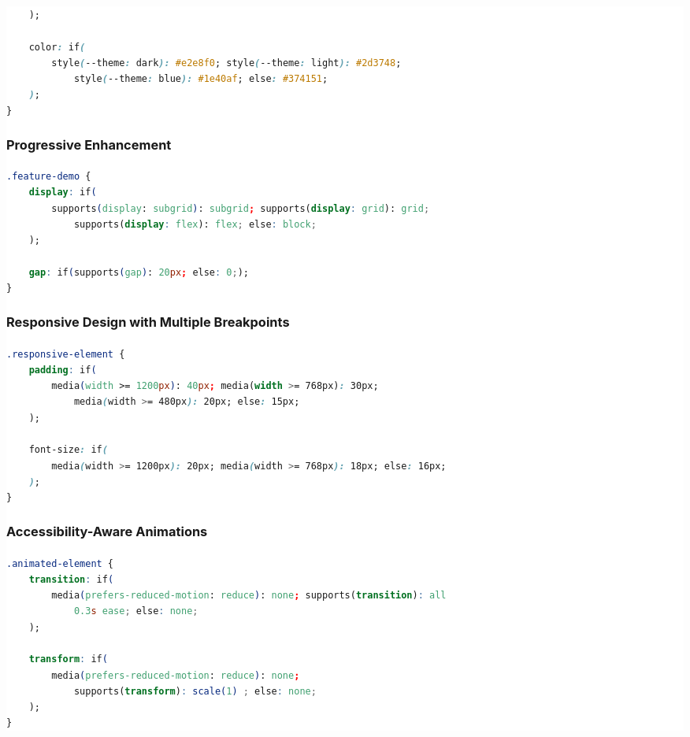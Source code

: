 ```css
	);

	color: if(
		style(--theme: dark): #e2e8f0; style(--theme: light): #2d3748;
			style(--theme: blue): #1e40af; else: #374151;
	);
}
```

### Progressive Enhancement

```css
.feature-demo {
	display: if(
		supports(display: subgrid): subgrid; supports(display: grid): grid;
			supports(display: flex): flex; else: block;
	);

	gap: if(supports(gap): 20px; else: 0;);
}
```

### Responsive Design with Multiple Breakpoints

```css
.responsive-element {
	padding: if(
		media(width >= 1200px): 40px; media(width >= 768px): 30px;
			media(width >= 480px): 20px; else: 15px;
	);

	font-size: if(
		media(width >= 1200px): 20px; media(width >= 768px): 18px; else: 16px;
	);
}
```

### Accessibility-Aware Animations

```css
.animated-element {
	transition: if(
		media(prefers-reduced-motion: reduce): none; supports(transition): all
			0.3s ease; else: none;
	);

	transform: if(
		media(prefers-reduced-motion: reduce): none;
			supports(transform): scale(1) ; else: none;
	);
}
```
